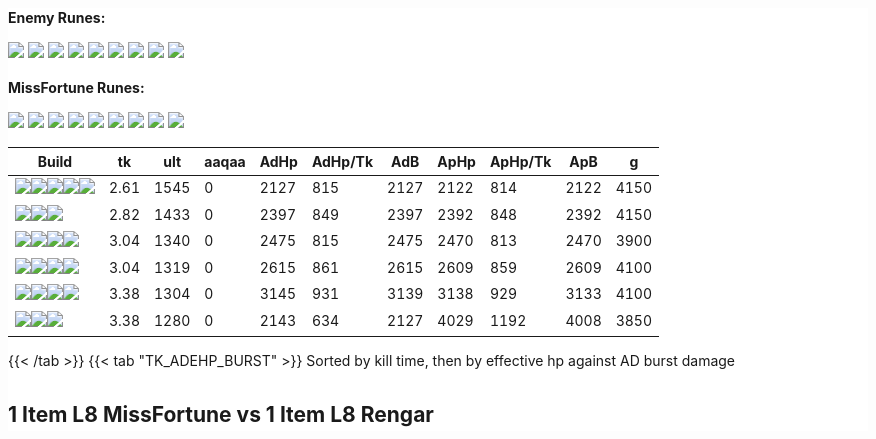 

**Enemy Runes:**





![](/Styles/Inspiration/FirstStrike/FirstStrike.png)
![](/Styles/Inspiration/MagicalFootwear/MagicalFootwear.png)
![](/Styles/Inspiration/FuturesMarket/FuturesMarket.png)
![](/Styles/Inspiration/CosmicInsight/CosmicInsight.png)
![](/Styles/Domination/SuddenImpact/SuddenImpact.png)
![](/Styles/Domination/TreasureHunter/TreasureHunter.png)
![](/StatMods/StatModsAdaptiveForceIcon.png)
![](/StatMods/StatModsAdaptiveForceIcon.png)
![](/StatMods/StatModsHealthScalingIcon.png)



**MissFortune Runes:**


![](/Styles/Precision/PressTheAttack/PressTheAttack.png)
![](/Styles/Precision/AbsorbLife/AbsorbLife.png)
![](/Styles/Precision/LegendBloodline/LegendBloodline.png)
![](/Styles/Precision/CutDown/CutDown.png)
![](/Styles/Sorcery/ManaflowBand/ManaflowBand.png)
![](/Styles/Sorcery/GatheringStorm/GatheringStorm.png)
![](/StatMods/StatModsAdaptiveForceIcon.png)
![](/StatMods/StatModsAdaptiveForceIcon.png)
![](/StatMods/StatModsHealthScalingIcon.png)





 Build |tk|ult|aaqaa|AdHp|AdHp/Tk|AdB|ApHp|ApHp/Tk|ApB|g
-|-|-|-|-|-|-|-|-|-|-
![](/item/3142.png)![](/item/1001.png)![](/item/1055.png)![](/item/1036.png)![](/item/1036.png)|2.61|1545|0|2127|815|2127|2122|814|2122|4150
![](/item/3072.png)![](/item/1001.png)![](/item/1055.png)|2.82|1433|0|2397|849|2397|2392|848|2392|4150
![](/item/3814.png)![](/item/1001.png)![](/item/1055.png)![](/item/1036.png)|3.04|1340|0|2475|815|2475|2470|813|2470|3900
![](/item/3181.png)![](/item/1001.png)![](/item/1055.png)![](/item/1036.png)|3.04|1319|0|2615|861|2615|2609|859|2609|4100
![](/item/6673.png)![](/item/1001.png)![](/item/1055.png)![](/item/1036.png)|3.38|1304|0|3145|931|3139|3138|929|3133|4100
![](/item/3156.png)![](/item/1001.png)![](/item/1055.png)|3.38|1280|0|2143|634|2127|4029|1192|4008|3850
{{< /tab >}}
{{< tab "TK_ADEHP_BURST" >}}
Sorted by kill time, then by effective hp against AD burst damage
## 1 Item L8 MissFortune vs 1 Item L8 Rengar
